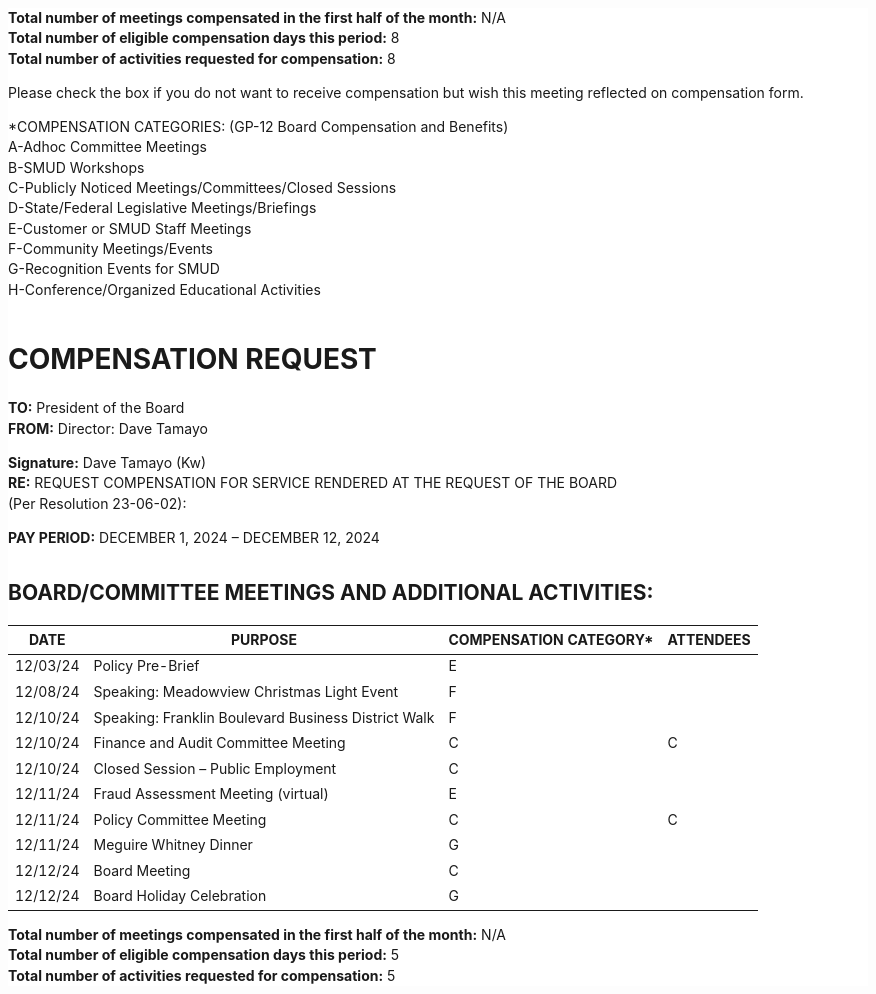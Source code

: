 **Total number of meetings compensated in the first half of the month:** N/A  
**Total number of eligible compensation days this period:** 8  
**Total number of activities requested for compensation:** 8  

Please check the box if you do not want to receive compensation but wish this meeting reflected on compensation form.

*COMPENSATION CATEGORIES: (GP-12 Board Compensation and Benefits)  
A-Adhoc Committee Meetings  
B-SMUD Workshops  
C-Publicly Noticed Meetings/Committees/Closed Sessions  
D-State/Federal Legislative Meetings/Briefings  
E-Customer or SMUD Staff Meetings  
F-Community Meetings/Events  
G-Recognition Events for SMUD  
H-Conference/Organized Educational Activities

# COMPENSATION REQUEST

**TO:** President of the Board  
**FROM:** Director: Dave Tamayo  

**Signature:** Dave Tamayo (Kw)  
**RE:** REQUEST COMPENSATION FOR SERVICE RENDERED AT THE REQUEST OF THE BOARD  
(Per Resolution 23-06-02):  

**PAY PERIOD:** DECEMBER 1, 2024 – DECEMBER 12, 2024  

## BOARD/COMMITTEE MEETINGS AND ADDITIONAL ACTIVITIES:

| DATE      | PURPOSE                                               | COMPENSATION CATEGORY* | ATTENDEES |
|-----------|------------------------------------------------------|------------------------|-----------|
| 12/03/24  | Policy Pre-Brief                                     | E                      |           |
| 12/08/24  | Speaking: Meadowview Christmas Light Event           | F                      |           |
| 12/10/24  | Speaking: Franklin Boulevard Business District Walk   | F                      |           |
| 12/10/24  | Finance and Audit Committee Meeting                   | C                      | C         |
| 12/10/24  | Closed Session – Public Employment                    | C                      |           |
| 12/11/24  | Fraud Assessment Meeting (virtual)                    | E                      |           |
| 12/11/24  | Policy Committee Meeting                               | C                      | C         |
| 12/11/24  | Meguire Whitney Dinner                                | G                      |           |
| 12/12/24  | Board Meeting                                         | C                      |           |
| 12/12/24  | Board Holiday Celebration                              | G                      |           |

**Total number of meetings compensated in the first half of the month:** N/A  
**Total number of eligible compensation days this period:** 5  
**Total number of activities requested for compensation:** 5  
